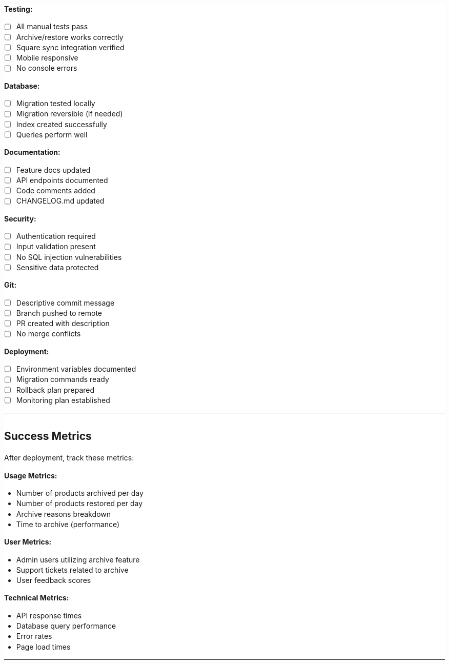 **Testing:**
- [ ] All manual tests pass
- [ ] Archive/restore works correctly
- [ ] Square sync integration verified
- [ ] Mobile responsive
- [ ] No console errors

**Database:**
- [ ] Migration tested locally
- [ ] Migration reversible (if needed)
- [ ] Index created successfully
- [ ] Queries perform well

**Documentation:**
- [ ] Feature docs updated
- [ ] API endpoints documented
- [ ] Code comments added
- [ ] CHANGELOG.md updated

**Security:**
- [ ] Authentication required
- [ ] Input validation present
- [ ] No SQL injection vulnerabilities
- [ ] Sensitive data protected

**Git:**
- [ ] Descriptive commit message
- [ ] Branch pushed to remote
- [ ] PR created with description
- [ ] No merge conflicts

**Deployment:**
- [ ] Environment variables documented
- [ ] Migration commands ready
- [ ] Rollback plan prepared
- [ ] Monitoring plan established

---

## Success Metrics

After deployment, track these metrics:

**Usage Metrics:**
- Number of products archived per day
- Number of products restored per day
- Archive reasons breakdown
- Time to archive (performance)

**User Metrics:**
- Admin users utilizing archive feature
- Support tickets related to archive
- User feedback scores

**Technical Metrics:**
- API response times
- Database query performance
- Error rates
- Page load times

---